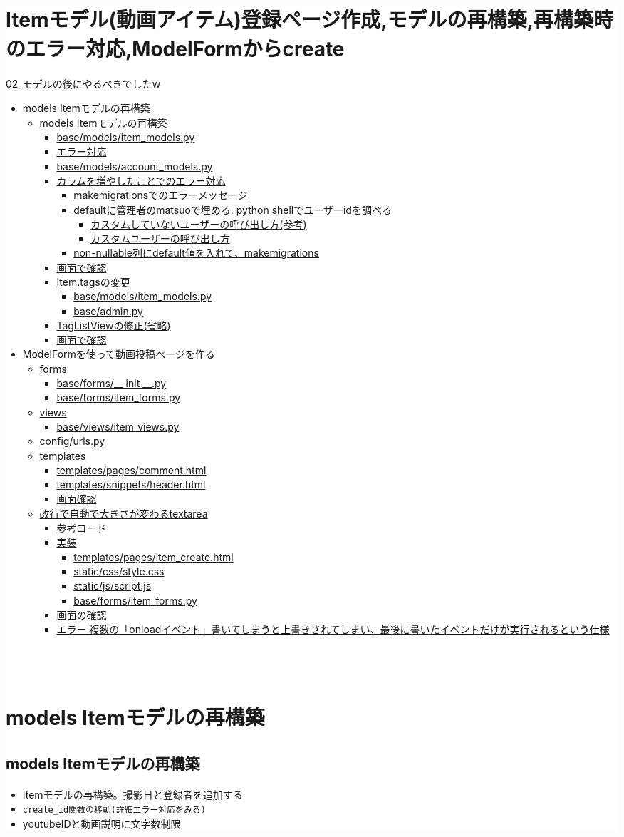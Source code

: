 
# Itemモデル(動画アイテム)登録ページ作成,モデルの再構築,再構築時のエラー対応,ModelFormからcreate
02_モデルの後にやるべきでしたw

- [models Itemモデルの再構築](#models-itemモデルの再構築)
  - [models Itemモデルの再構築](#models-itemモデルの再構築-1)
    - [base/models/item_models.py](#basemodelsitem_modelspy)
    - [エラー対応](#エラー対応)
    - [base/models/account_models.py](#basemodelsaccount_modelspy)
    - [カラムを増やしたことでのエラー対応](#カラムを増やしたことでのエラー対応)
      - [makemigrationsでのエラーメッセージ](#makemigrationsでのエラーメッセージ)
      - [defaultに管理者のmatsuoで埋める. python shellでユーザーidを調べる](#defaultに管理者のmatsuoで埋める-python-shellでユーザーidを調べる)
        - [カスタムしていないユーザーの呼び出し方(参考)](#カスタムしていないユーザーの呼び出し方参考)
        - [カスタムユーザーの呼び出し方](#カスタムユーザーの呼び出し方)
      - [non-nullable列にdefault値を入れて、makemigrations](#non-nullable列にdefault値を入れてmakemigrations)
    - [画面で確認](#画面で確認)
    - [Item.tagsの変更](#itemtagsの変更)
      - [base/models/item_models.py](#basemodelsitem_modelspy-1)
      - [base/admin.py](#baseadminpy)
    - [TagListViewの修正(省略)](#taglistviewの修正省略)
    - [画面で確認](#画面で確認-1)
- [ModelFormを使って動画投稿ページを作る](#modelformを使って動画投稿ページを作る)
  - [forms](#forms)
    - [base/forms/__ init __.py](#baseforms__-init-__py)
    - [base/forms/item_forms.py](#baseformsitem_formspy)
  - [views](#views)
    - [base/views/item_views.py](#baseviewsitem_viewspy)
  - [config/urls.py](#configurlspy)
  - [templates](#templates)
    - [templates/pages/comment.html](#templatespagescommenthtml)
    - [templates/snippets/header.html](#templatessnippetsheaderhtml)
    - [画面確認](#画面確認)
  - [改行で自動で大きさが変わるtextarea](#改行で自動で大きさが変わるtextarea)
    - [参考コード](#参考コード)
    - [実装](#実装)
      - [templates/pages/item_create.html](#templatespagesitem_createhtml)
      - [static/css/style.css](#staticcssstylecss)
      - [static/js/script.js](#staticjsscriptjs)
      - [base/forms/item_forms.py](#baseformsitem_formspy-1)
    - [画面の確認](#画面の確認)
    - [エラー 複数の「onloadイベント」書いてしまうと上書きされてしまい、最後に書いたイベントだけが実行されるという仕様](#エラー-複数のonloadイベント書いてしまうと上書きされてしまい最後に書いたイベントだけが実行されるという仕様)

<br><br>

# models Itemモデルの再構築
## models Itemモデルの再構築
- Itemモデルの再構築。撮影日と登録者を追加する
- `create_id関数の移動(詳細エラー対応をみる)`
- youtubeIDと動画説明に文字数制限
